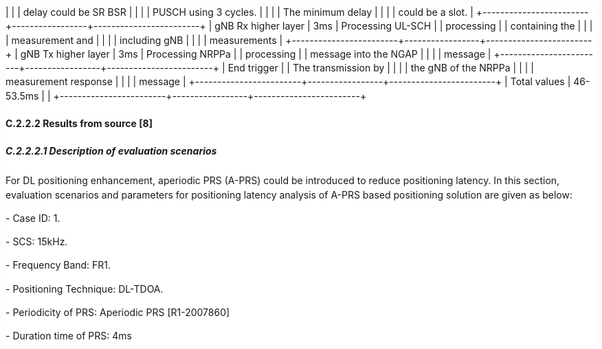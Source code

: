 |                        |                 | delay could be SR BSR  |
|                        |                 | PUSCH using 3 cycles.  |
|                        |                 | The minimum delay      |
|                        |                 | could be a slot.       |
+------------------------+-----------------+------------------------+
| gNB Rx higher layer    | 3ms             | Processing UL-SCH      |
| processing             |                 | containing the         |
|                        |                 | measurement and        |
|                        |                 | including gNB          |
|                        |                 | measurements           |
+------------------------+-----------------+------------------------+
| gNB Tx higher layer    | 3ms             | Processing NRPPa       |
| processing             |                 | message into the NGAP  |
|                        |                 | message                |
+------------------------+-----------------+------------------------+
| End trigger            |                 | The transmission by    |
|                        |                 | the gNB of the NRPPa   |
|                        |                 | measurement response   |
|                        |                 | message                |
+------------------------+-----------------+------------------------+
| Total values           | 46-53.5ms       |                        |
+------------------------+-----------------+------------------------+

#### C.2.2.2 Results from source \[8\]

##### C.2.2.2.1 Description of evaluation scenarios

For DL positioning enhancement, aperiodic PRS (A-PRS) could be
introduced to reduce positioning latency. In this section, evaluation
scenarios and parameters for positioning latency analysis of A-PRS based
positioning solution are given as below:

\- Case ID: 1.

\- SCS: 15kHz.

\- Frequency Band: FR1.

\- Positioning Technique: DL-TDOA.

\- Periodicity of PRS: Aperiodic PRS \[R1-2007860\]

\- Duration time of PRS: 4ms
